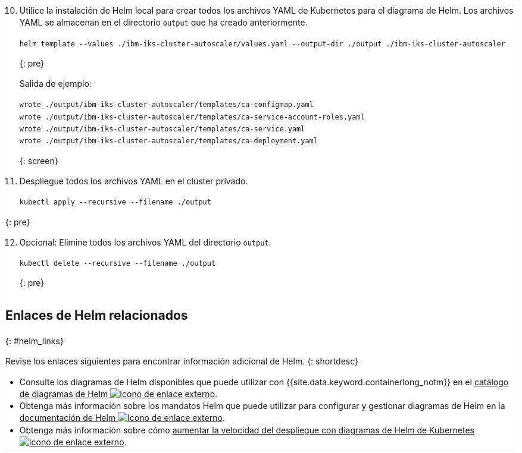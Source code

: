 10. Utilice la instalación de Helm local para crear todos los archivos YAML de Kubernetes para el diagrama de Helm. Los archivos YAML se almacenan en el directorio `output` que ha creado anteriormente.
    ```
    helm template --values ./ibm-iks-cluster-autoscaler/values.yaml --output-dir ./output ./ibm-iks-cluster-autoscaler
    ```
    {: pre}

    Salida de ejemplo:
    ```
    wrote ./output/ibm-iks-cluster-autoscaler/templates/ca-configmap.yaml
    wrote ./output/ibm-iks-cluster-autoscaler/templates/ca-service-account-roles.yaml
    wrote ./output/ibm-iks-cluster-autoscaler/templates/ca-service.yaml
    wrote ./output/ibm-iks-cluster-autoscaler/templates/ca-deployment.yaml
    ```
    {: screen}

11. Despliegue todos los archivos YAML en el clúster privado.
    ```
    kubectl apply --recursive --filename ./output
    ```
   {: pre}

12. Opcional: Elimine todos los archivos YAML del directorio `output`.
    ```
    kubectl delete --recursive --filename ./output
    ```
    {: pre}

## Enlaces de Helm relacionados
{: #helm_links}

Revise los enlaces siguientes para encontrar información adicional de Helm.
{: shortdesc}

* Consulte los diagramas de Helm disponibles que puede utilizar con {{site.data.keyword.containerlong_notm}} en el [catálogo de diagramas de Helm ![Icono de enlace externo](../icons/launch-glyph.svg "Icono de enlace externo")](https://cloud.ibm.com/kubernetes/solutions/helm-charts).
* Obtenga más información sobre los mandatos Helm que puede utilizar para configurar y gestionar diagramas de Helm en la <a href="https://docs.helm.sh/helm/" target="_blank">documentación de Helm <img src="../icons/launch-glyph.svg" alt="Icono de enlace externo"></a>.
* Obtenga más información sobre cómo [aumentar la velocidad del despliegue con diagramas de Helm de Kubernetes ![Icono de enlace externo](../icons/launch-glyph.svg "Icono de enlace externo")](https://developer.ibm.com/recipes/tutorials/increase-deployment-velocity-with-kubernetes-helm-charts/).
